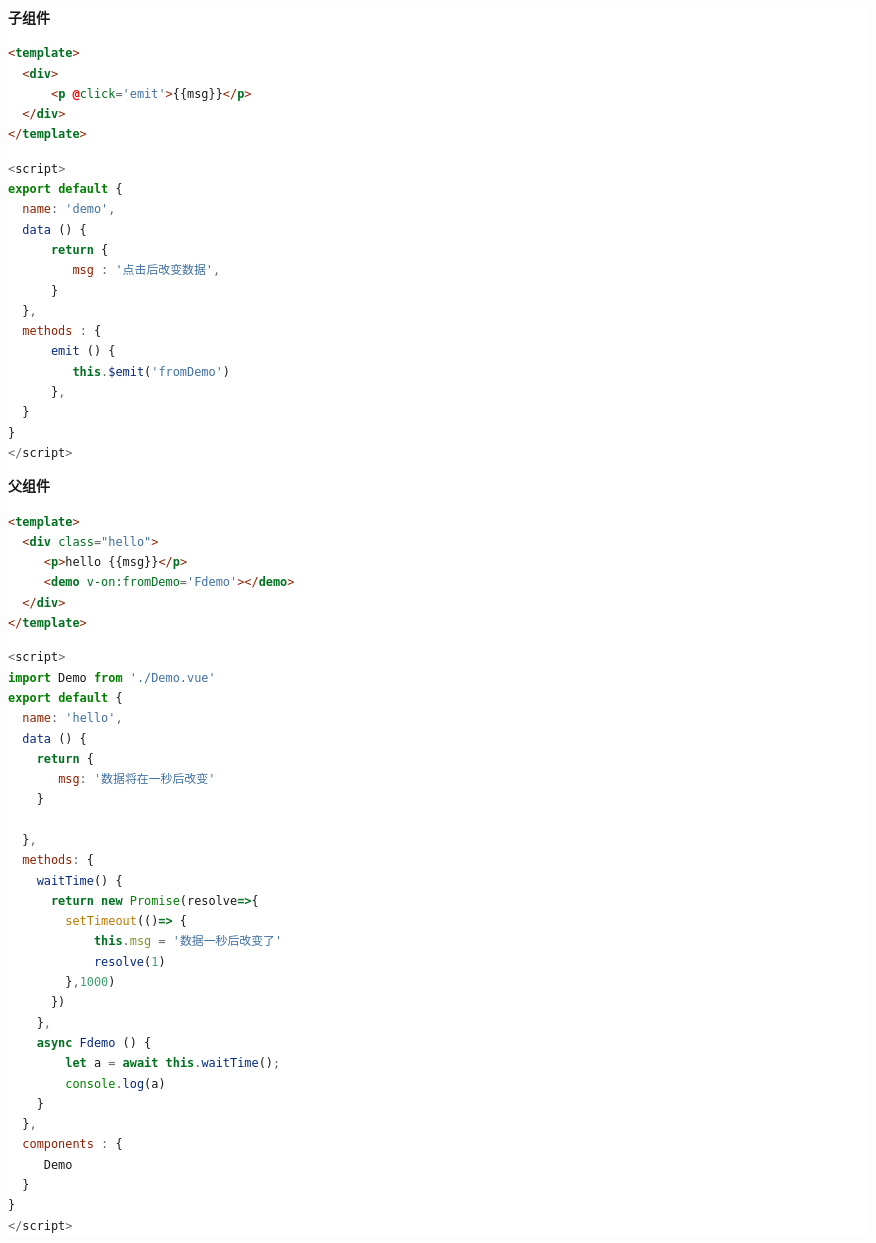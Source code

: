 **子组件**
```html
<template>
  <div>
      <p @click='emit'>{{msg}}</p>
  </div>
</template>
```
```javascript
<script>
export default {
  name: 'demo',
  data () {
      return {
         msg : '点击后改变数据',
      }
  },
  methods : {
      emit () {
         this.$emit('fromDemo')
      },
  }
}
</script>
```
**父组件**
```html
<template>
  <div class="hello">
     <p>hello {{msg}}</p>
     <demo v-on:fromDemo='Fdemo'></demo>
  </div>
</template>
```
```javascript
<script>
import Demo from './Demo.vue'
export default {
  name: 'hello',
  data () {
    return {
       msg: '数据将在一秒后改变'
    }
    
  },
  methods: {
    waitTime() {
      return new Promise(resolve=>{
        setTimeout(()=> {
            this.msg = '数据一秒后改变了'
            resolve(1)
        },1000)
      })
    },
    async Fdemo () {
        let a = await this.waitTime();
        console.log(a)
    }
  },
  components : {
     Demo
  }
}
</script>
```